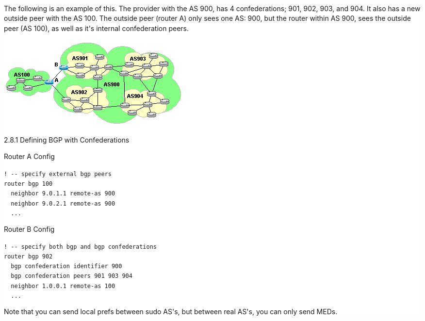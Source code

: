 The following is an example of this. The provider with the AS 900, has 4 confederations; 901, 902, 903, and 904. It also has a new outside peer with the AS 100. The outside peer (router A) only sees one AS: 900, but the router within AS 900, sees the outside peer (AS 100), as well as it's internal confederation peers.

<img src="img/confederations.gif" alt="">
<img src="img/" alt="">

2.8.1 Defining BGP with Confederations

Router A Config	
```
! -- specify external bgp peers
router bgp 100
  neighbor 9.0.1.1 remote-as 900
  neighbor 9.0.2.1 remote-as 900
  ...
```

Router B Config
```
! -- specify both bgp and bgp confederations
router bgp 902
  bgp confederation identifier 900
  bgp confederation peers 901 903 904
  neighbor 1.0.0.1 remote-as 100
  ...	
```

Note that you can send local prefs between sudo AS's, but between real AS's, you can only send MEDs.


